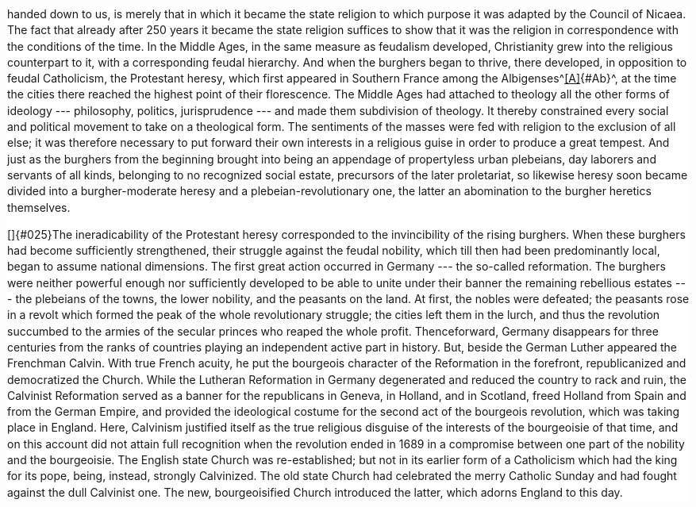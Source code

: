 handed down to us, is merely that in which it became the state religion
to which purpose it was adapted by the Council of Nicaea. The fact that
already after 250 years it became the state religion suffices to show
that it was the religion in correspondence with the conditions of the
time. In the Middle Ages, in the same measure as feudalism developed,
Christianity grew into the religious counterpart to it, with a
corresponding feudal hierarchy. And when the burghers began to thrive,
there developed, in opposition to feudal Catholicism, the Protestant
heresy, which first appeared in Southern France among the
Albigenses^[\[A\]](#A){#Ab}^, at the time the cities there reached the
highest point of their florescence. The Middle Ages had attached to
theology all the other forms of ideology --- philosophy, politics,
jurisprudence --- and made them subdivision of theology. It thereby
constrained every social and political movement to take on a theological
form. The sentiments of the masses were fed with religion to the
exclusion of all else; it was therefore necessary to put forward their
own interests in a religious guise in order to produce a great tempest.
And just as the burghers from the beginning brought into being an
appendage of propertyless urban plebeians, day laborers and servants of
all kinds, belonging to no recognized social estate, precursors of the
later proletariat, so likewise heresy soon became divided into a
burgher-moderate heresy and a plebeian-revolutionary one, the latter an
abomination to the burgher heretics themselves.

[]{#025}The ineradicability of the Protestant heresy corresponded to the
invincibility of the rising burghers. When these burghers had become
sufficiently strengthened, their struggle against the feudal nobility,
which till then had been predominantly local, began to assume national
dimensions. The first great action occurred in Germany --- the so-called
reformation. The burghers were neither powerful enough nor sufficiently
developed to be able to unite under their banner the remaining
rebellious estates --- the plebeians of the towns, the lower nobility,
and the peasants on the land. At first, the nobles were defeated; the
peasants rose in a revolt which formed the peak of the whole
revolutionary struggle; the cities left them in the lurch, and thus the
revolution succumbed to the armies of the secular princes who reaped the
whole profit. Thenceforward, Germany disappears for three centuries from
the ranks of countries playing an independent active part in history.
But, beside the German Luther appeared the Frenchman Calvin. With true
French acuity, he put the bourgeois character of the Reformation in the
forefront, republicanized and democratized the Church. While the
Lutheran Reformation in Germany degenerated and reduced the country to
rack and ruin, the Calvinist Reformation served as a banner for the
republicans in Geneva, in Holland, and in Scotland, freed Holland from
Spain and from the German Empire, and provided the ideological costume
for the second act of the bourgeois revolution, which was taking place
in England. Here, Calvinism justified itself as the true religious
disguise of the interests of the bourgeoisie of that time, and on this
account did not attain full recognition when the revolution ended in
1689 in a compromise between one part of the nobility and the
bourgeoisie. The English state Church was re-established; but not in its
earlier form of a Catholicism which had the king for its pope, being,
instead, strongly Calvinized. The old state Church had celebrated the
merry Catholic Sunday and had fought against the dull Calvinist one. The
new, bourgeoisified Church introduced the latter, which adorns England
to this day.
